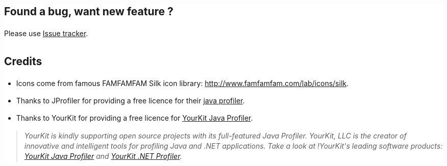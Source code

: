 ## Found a bug, want new feature ?

Please use [Issue tracker](https://github.com/syllant/idea-plugin-revu/issues).

## Credits

* Icons come from famous FAMFAMFAM Silk icon library: <http://www.famfamfam.com/lab/icons/silk>. 

* Thanks to JProfiler for providing a free licence for their [java profiler](http://www.ej-technologies.com/products/jprofiler/overview.html).

* Thanks to YourKit for providing a free licence for [YourKit Java Profiler](http://www.yourkit.com/java/profiler/index.jsp).
> *YourKit is kindly supporting open source projects with its full-featured Java Profiler.*
*YourKit, LLC is the creator of innovative and intelligent tools for profiling Java and .NET applications.*
*Take a look at !YourKit's leading software products: [YourKit Java Profiler](http://www.yourkit.com/java/profiler/index.jsp) and [YourKit .NET Profiler](http://www.yourkit.com/.net/profiler/index.jsp).*

